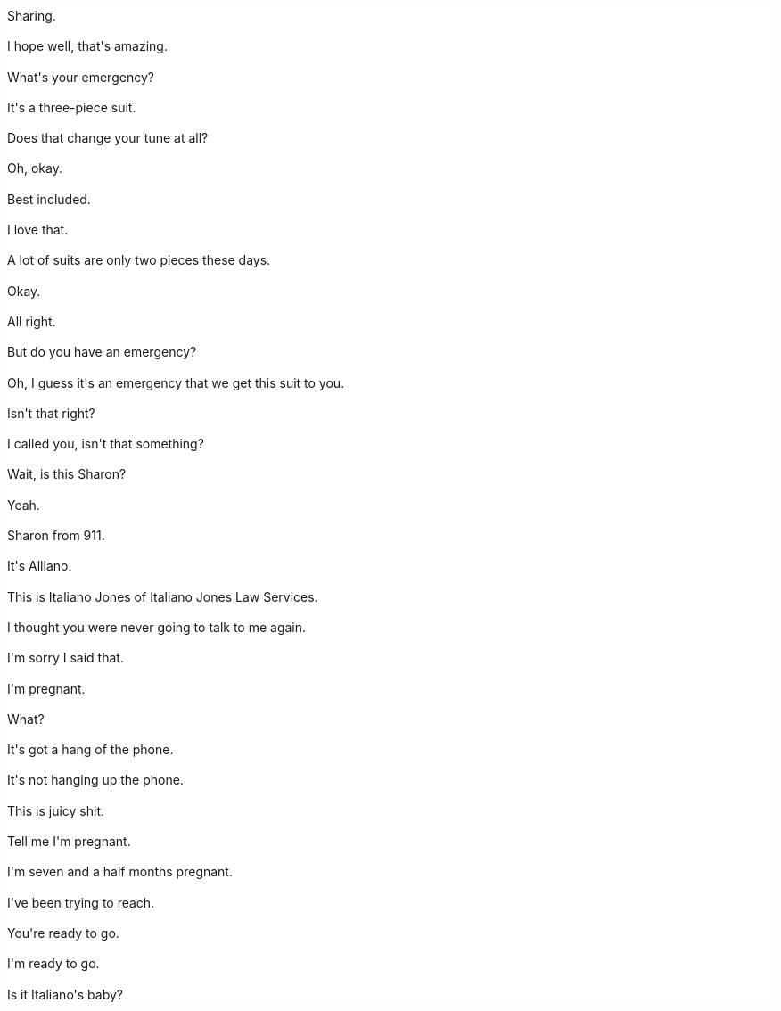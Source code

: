 Sharing.

I hope well, that's amazing.

What's your emergency?

It's a three-piece suit.

Does that change your tune at all?

Oh, okay.

Best included.

I love that.

A lot of suits are only two pieces these days.

Okay.

All right.

But do you have an emergency?

Oh, I guess it's an emergency that we get this suit to you.

Isn't that right?

I called you, isn't that something?

Wait, is this Sharon?

Yeah.

Sharon from 911.

It's Alliano.

This is Italiano Jones of Italiano Jones Law Services.

I thought you were never going to talk to me again.

I'm sorry I said that.

I'm pregnant.

What?

It's got a hang of the phone.

It's not hanging up the phone.

This is juicy shit.

Tell me I'm pregnant.

I'm seven and a half months pregnant.

I've been trying to reach.

You're ready to go.

I'm ready to go.

Is it Italiano's baby?
